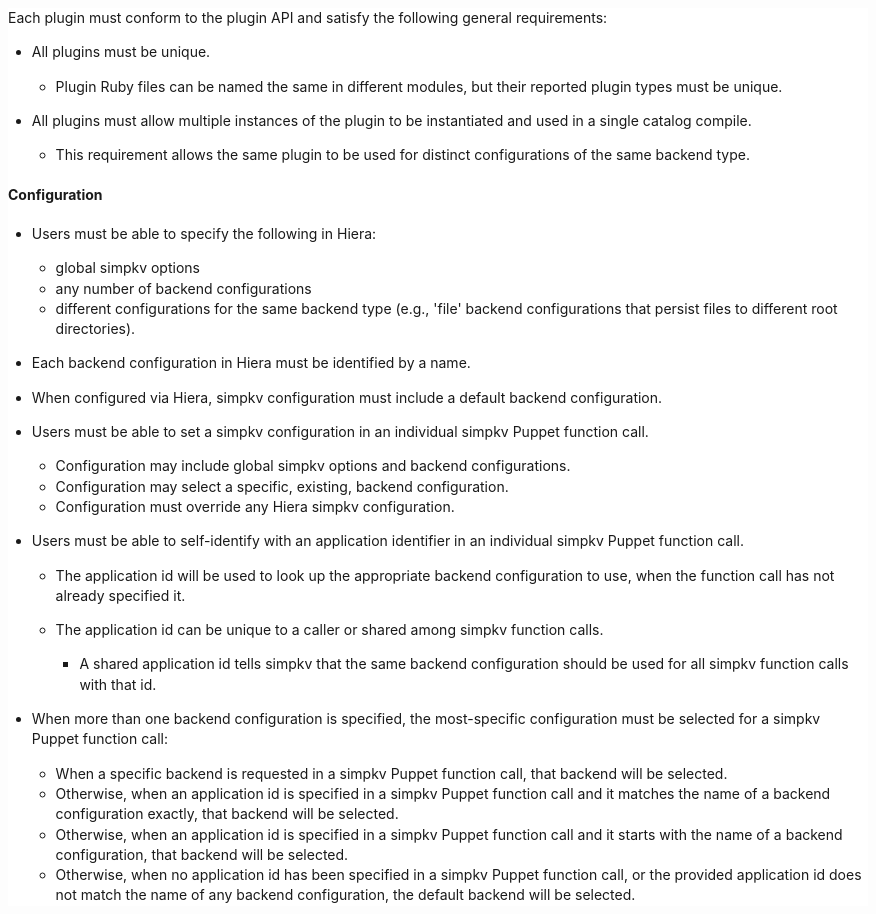 Each plugin must conform to the plugin API and satisfy the following
general requirements:

* All plugins must be unique.

  * Plugin Ruby files can be named the same in different modules, but
    their reported plugin types must be unique.

* All plugins must allow multiple instances of the plugin to be instantiated
  and used in a single catalog compile.

  * This requirement allows the same plugin to be used for distinct
    configurations of the same backend type.

#### Configuration

* Users must be able to specify the following in Hiera:

  * global simpkv options
  * any number of backend configurations
  * different configurations for the same backend type (e.g., 'file'
    backend configurations that persist files to different root directories).

* Each backend configuration in Hiera must be identified by a name.

* When configured via Hiera, simpkv configuration must include a default backend
  configuration.

* Users must be able to set a simpkv configuration in an individual simpkv Puppet
  function call.

  * Configuration may include global simpkv options and backend configurations.
  * Configuration may select a specific, existing, backend configuration.
  * Configuration must override any Hiera simpkv configuration.

* Users must be able to self-identify with an application identifier in an
  individual simpkv Puppet function call.

  * The application id will be used to look up the appropriate backend
    configuration to use, when the function call has not already specified it.
  * The application id can be unique to a caller or shared among simpkv function
    calls.

    * A shared application id tells simpkv that the same backend configuration
      should be used for all simpkv function calls with that id.

* When more than one backend configuration is specified, the most-specific
  configuration must be selected for a simpkv Puppet function call:

  * When a specific backend is requested in a simpkv Puppet function call, that
    backend will be selected.
  * Otherwise, when an application id is specified in a simpkv Puppet function
    call and it matches the name of a backend configuration exactly, that
    backend will be selected.
  * Otherwise, when an application id is specified in a simpkv Puppet function
    call and it starts with the name of a backend configuration, that backend
    will be selected.
  * Otherwise, when no application id has been specified in a simpkv Puppet
    function call, or the provided application id does not match the name
    of any backend configuration, the default backend will be selected.
